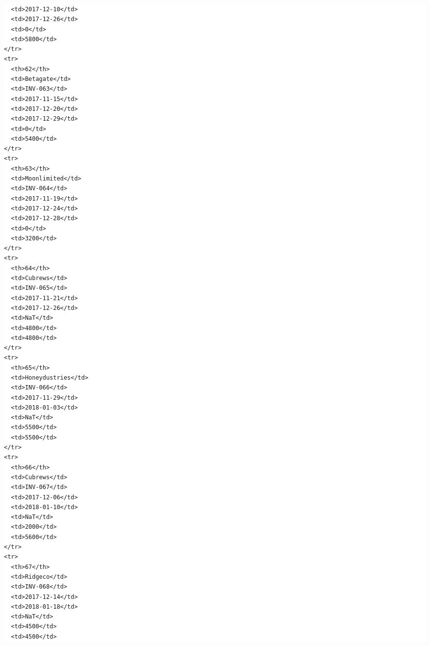      <td>2017-12-10</td>
      <td>2017-12-26</td>
      <td>0</td>
      <td>5800</td>
    </tr>
    <tr>
      <th>62</th>
      <td>Betagate</td>
      <td>INV-063</td>
      <td>2017-11-15</td>
      <td>2017-12-20</td>
      <td>2017-12-29</td>
      <td>0</td>
      <td>5400</td>
    </tr>
    <tr>
      <th>63</th>
      <td>Moonlimited</td>
      <td>INV-064</td>
      <td>2017-11-19</td>
      <td>2017-12-24</td>
      <td>2017-12-28</td>
      <td>0</td>
      <td>3200</td>
    </tr>
    <tr>
      <th>64</th>
      <td>Cubrews</td>
      <td>INV-065</td>
      <td>2017-11-21</td>
      <td>2017-12-26</td>
      <td>NaT</td>
      <td>4800</td>
      <td>4800</td>
    </tr>
    <tr>
      <th>65</th>
      <td>Honeydustries</td>
      <td>INV-066</td>
      <td>2017-11-29</td>
      <td>2018-01-03</td>
      <td>NaT</td>
      <td>5500</td>
      <td>5500</td>
    </tr>
    <tr>
      <th>66</th>
      <td>Cubrews</td>
      <td>INV-067</td>
      <td>2017-12-06</td>
      <td>2018-01-10</td>
      <td>NaT</td>
      <td>2000</td>
      <td>5600</td>
    </tr>
    <tr>
      <th>67</th>
      <td>Ridgeco</td>
      <td>INV-068</td>
      <td>2017-12-14</td>
      <td>2018-01-18</td>
      <td>NaT</td>
      <td>4500</td>
      <td>4500</td>